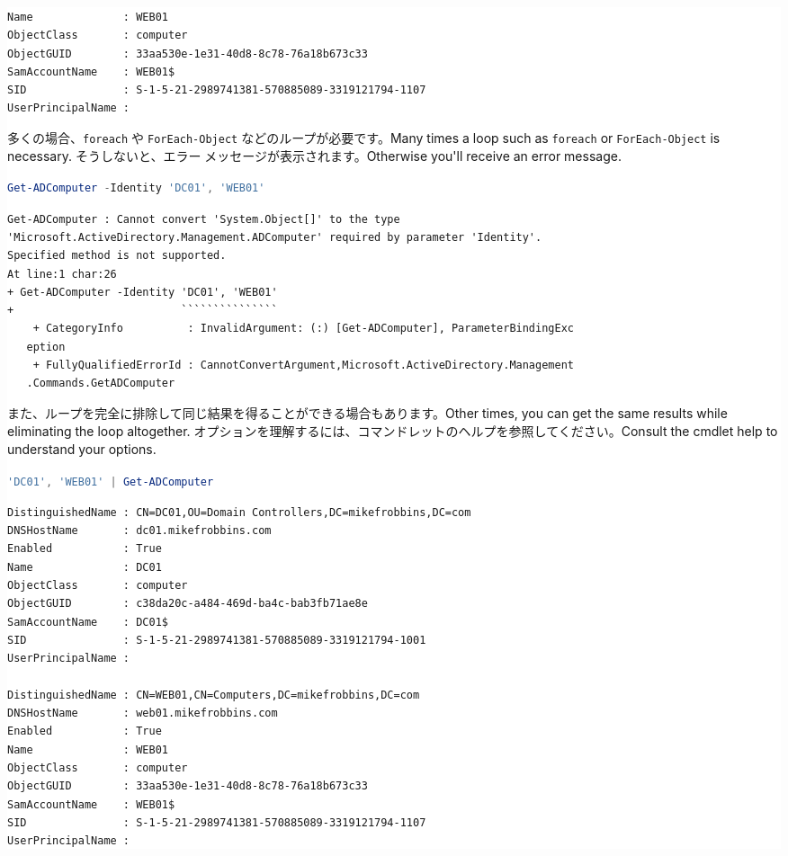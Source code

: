 ```Output
Name              : WEB01
ObjectClass       : computer
ObjectGUID        : 33aa530e-1e31-40d8-8c78-76a18b673c33
SamAccountName    : WEB01$
SID               : S-1-5-21-2989741381-570885089-3319121794-1107
UserPrincipalName :
```

<span data-ttu-id="81620-121">多くの場合、`foreach` や `ForEach-Object` などのループが必要です。</span><span class="sxs-lookup"><span data-stu-id="81620-121">Many times a loop such as `foreach` or `ForEach-Object` is necessary.</span></span> <span data-ttu-id="81620-122">そうしないと、エラー メッセージが表示されます。</span><span class="sxs-lookup"><span data-stu-id="81620-122">Otherwise you'll receive an error message.</span></span>

```powershell
Get-ADComputer -Identity 'DC01', 'WEB01'
```

```Output
Get-ADComputer : Cannot convert 'System.Object[]' to the type
'Microsoft.ActiveDirectory.Management.ADComputer' required by parameter 'Identity'.
Specified method is not supported.
At line:1 char:26
+ Get-ADComputer -Identity 'DC01', 'WEB01'
+                          ```````````````
    + CategoryInfo          : InvalidArgument: (:) [Get-ADComputer], ParameterBindingExc
   eption
    + FullyQualifiedErrorId : CannotConvertArgument,Microsoft.ActiveDirectory.Management
   .Commands.GetADComputer
```

<span data-ttu-id="81620-123">また、ループを完全に排除して同じ結果を得ることができる場合もあります。</span><span class="sxs-lookup"><span data-stu-id="81620-123">Other times, you can get the same results while eliminating the loop altogether.</span></span> <span data-ttu-id="81620-124">オプションを理解するには、コマンドレットのヘルプを参照してください。</span><span class="sxs-lookup"><span data-stu-id="81620-124">Consult the cmdlet help to understand your options.</span></span>

```powershell
'DC01', 'WEB01' | Get-ADComputer
```

```Output
DistinguishedName : CN=DC01,OU=Domain Controllers,DC=mikefrobbins,DC=com
DNSHostName       : dc01.mikefrobbins.com
Enabled           : True
Name              : DC01
ObjectClass       : computer
ObjectGUID        : c38da20c-a484-469d-ba4c-bab3fb71ae8e
SamAccountName    : DC01$
SID               : S-1-5-21-2989741381-570885089-3319121794-1001
UserPrincipalName :

DistinguishedName : CN=WEB01,CN=Computers,DC=mikefrobbins,DC=com
DNSHostName       : web01.mikefrobbins.com
Enabled           : True
Name              : WEB01
ObjectClass       : computer
ObjectGUID        : 33aa530e-1e31-40d8-8c78-76a18b673c33
SamAccountName    : WEB01$
SID               : S-1-5-21-2989741381-570885089-3319121794-1107
UserPrincipalName :
```


[ForEach-Object]: /powershell/module/microsoft.powershell.core/foreach-object
[about_ForEach]: /powershell/module/microsoft.powershell.core/about/about_foreach
[about_For]: /powershell/module/microsoft.powershell.core/about/about_for
[about_Do]: /powershell/module/microsoft.powershell.core/about/about_do
[about_While]: /powershell/module/microsoft.powershell.core/about/about_while
[about_Break]: /powershell/module/microsoft.powershell.core/about/about_break
[about_Continue]: /powershell/module/microsoft.powershell.core/about/about_continue
[about_Return]: /powershell/module/microsoft.powershell.core/about/about_return
["PowerShell の return キーワード"]: https://mikefrobbins.com/2015/07/23/the-powershell-return-keyword/
["The PowerShell return keyword"]: https://mikefrobbins.com/2015/07/23/the-powershell-return-keyword/